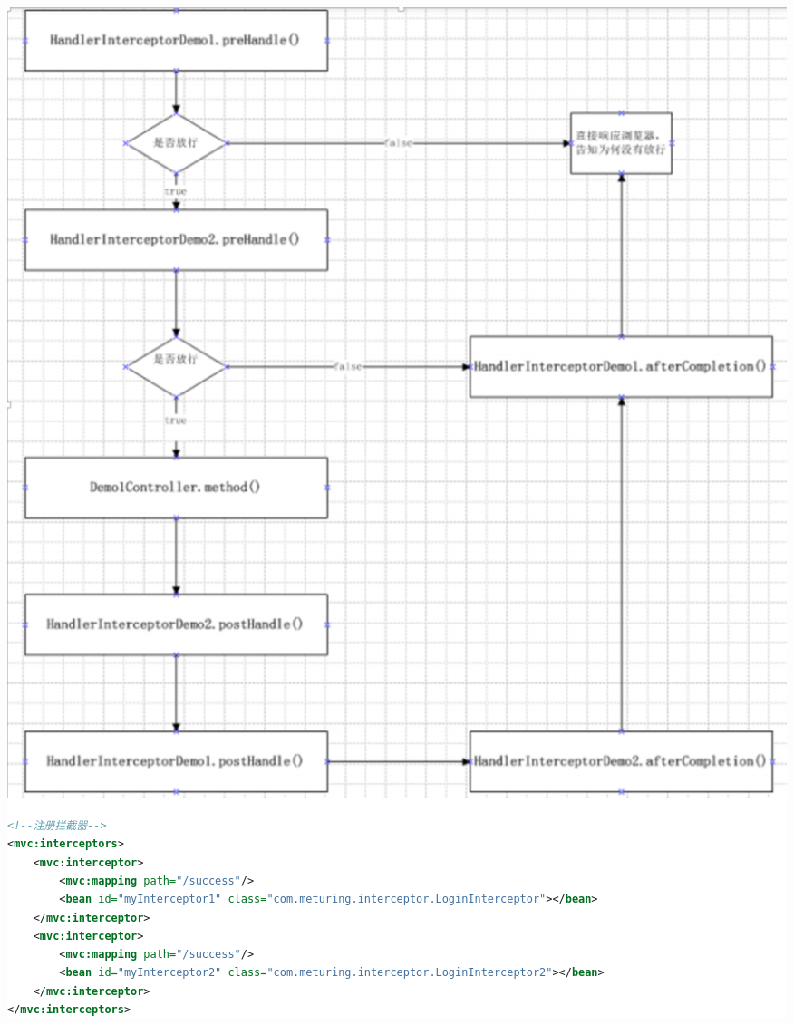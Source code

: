 ![](./assets/image-20230629175929349.png)

```xml
<!--注册拦截器-->
<mvc:interceptors>
	<mvc:interceptor>
		<mvc:mapping path="/success"/>
		<bean id="myInterceptor1" class="com.meturing.interceptor.LoginInterceptor"></bean>
	</mvc:interceptor>
	<mvc:interceptor>
		<mvc:mapping path="/success"/>
		<bean id="myInterceptor2" class="com.meturing.interceptor.LoginInterceptor2"></bean>
	</mvc:interceptor>
</mvc:interceptors>
```
